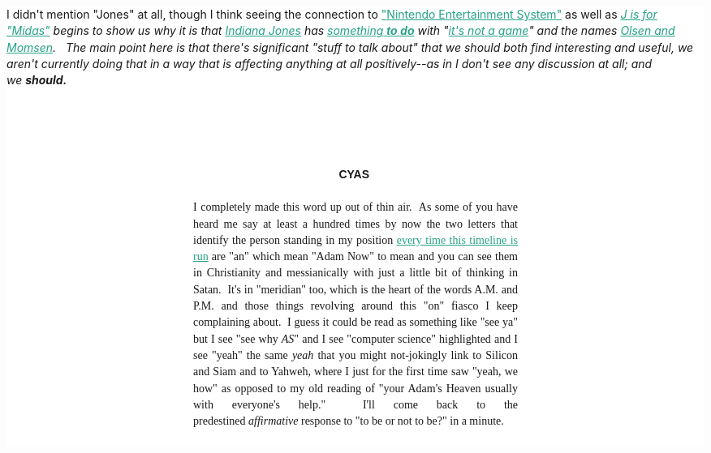 I didn't mention "Jones" at all, though I think seeing the connection to&nbsp;<a href="http://whoiscoming.reallyhim.com/x/c?c=1578410&amp;l=4b92b361-46e9-466b-a550-2692baca28db&amp;r=e8c07d79-ea5c-4f5f-afb5-b761ef6a3eb1" style="background: transparent; color: #25a186; cursor: pointer;" target="_blank">"Nintendo Entertainment System"</a>&nbsp;as well as&nbsp;<i><a href="http://whoiscoming.reallyhim.com/x/c?c=1578410&amp;l=5755d7fe-f69b-4304-b383-800e0a402d4a&amp;r=e8c07d79-ea5c-4f5f-afb5-b761ef6a3eb1" style="background: transparent; color: #25a186; cursor: pointer;" target="_blank">J is for "Midas"</a>&nbsp;begins to show us why it is that&nbsp;<a href="http://whoiscoming.reallyhim.com/x/c?c=1578410&amp;l=1e960a14-2a59-46f2-9df8-c5a6d435eac5&amp;r=e8c07d79-ea5c-4f5f-afb5-b761ef6a3eb1" style="background: transparent; color: #25a186; cursor: pointer;" target="_blank">Indiana Jones</a>&nbsp;has&nbsp;<a href="http://whoiscoming.reallyhim.com/x/c?c=1578410&amp;l=0ad371b5-f8e4-4eb2-8bae-6b87f7d0ae08&amp;r=e8c07d79-ea5c-4f5f-afb5-b761ef6a3eb1" style="background: transparent; color: #25a186; cursor: pointer;" target="_blank"><span style="color: #25a186;"><span style="background-attachment: initial; background-clip: initial; background-image: initial; background-origin: initial; background-position: initial; background-repeat: initial; background-size: initial; cursor: pointer;">something</span></span><span style="color: #25a186;"><span style="background-attachment: initial; background-clip: initial; background-image: initial; background-origin: initial; background-position: initial; background-repeat: initial; background-size: initial; cursor: pointer;">&nbsp;</span></span><b style="background: transparent; cursor: pointer;"><span style="font-family: &quot;comic sans ms&quot; , sans-serif;">to do</span></b></a>&nbsp;with "<a href="http://whoiscoming.reallyhim.com/x/c?c=1578410&amp;l=e742f71e-95f9-42cd-92c8-51fcdfeb76e9&amp;r=e8c07d79-ea5c-4f5f-afb5-b761ef6a3eb1" style="background: transparent; color: #25a186; cursor: pointer;" target="_blank">it's not a game</a>" and the names&nbsp;<a href="http://whoiscoming.reallyhim.com/x/c?c=1578410&amp;l=1e960a14-2a59-46f2-9df8-c5a6d435eac5&amp;r=e8c07d79-ea5c-4f5f-afb5-b761ef6a3eb1" style="background: transparent; color: #25a186; cursor: pointer;" target="_blank">Olsen and Momsen</a>. &nbsp; The main point here is that there's significant "stuff to talk about" that we should both find interesting and useful, we aren't currently doing that in a way that is affecting anything at all positively--as in I don't see any discussion at all; and we&nbsp;<b>should.</b></i><br />
<i><b><br /></b></i>
<br />
<div style="text-align: center;">
<a href="http://2.bp.blogspot.com/-7-YtzJrOKtI/WeaypdPYc5I/AAAAAAAAJTw/ghhyeWmY5FoGAliIONkJwMkCvgHmqre3ACK4BGAYYCw/s1600/image-736399.png" style="background: transparent; color: #25a186; cursor: pointer;"><img alt="" border="0" id="BLOGGER_PHOTO_ID_6478061539312563090" src="reqs/2.bp.blogspot.com/-7-YtzJrOKtI/WeaypdPYc5I/AAAAAAAAJTw/ghhyeWmY5FoGAliIONkJwMkCvgHmqre3ACK4BGAYYCw/s320/image-736399.png" style="border: 0px; height: auto; max-width: 100%;" /></a><br />
<br /></div>
<div style="font-family: Lora, serif; text-align: start;">
<div>
<center>
<div style="text-align: justify; width: 400px;">
<div style="text-align: center;">
<strong><span style="font-family: &quot;arial black&quot; , sans-serif;">CYAS</span></strong><strong>&nbsp;</strong><br />
<strong><br /></strong></div>
<div>
I completely made this word up out of thin air.&nbsp; As some of you have heard me say at least a hundred times by now the two letters that identify the person standing in my position&nbsp;<a href="http://meetdaeyeora.fromthemachine.org/x/c?c=1585958&amp;l=54a1000b-4d10-4d0c-b9c3-9e26aa9030b5&amp;r=5146d916-dcba-44e0-9dd4-434b71e6c7ef" style="background: transparent; color: #25a186; cursor: pointer;" target="_blank">every time this timeline is run</a>&nbsp;are "an" which mean "Adam Now" to mean and you can see them in Christianity and messianically with just a little bit of thinking in Satan.&nbsp; It's in "meridian" too, which is the heart of the words A.M. and P.M. and those things revolving around this "on" fiasco I keep complaining about.&nbsp; I guess it could be read as something like "see ya" but I see "see why&nbsp;<em>AS</em>" and I see "computer science" highlighted and I see "yeah" the same&nbsp;<em>yeah</em>&nbsp;that you might not-jokingly link to Silicon and Siam and to Yahweh, where I just for the first time saw "yeah, we how" as opposed to my old reading of "your Adam's Heaven usually with everyone's help."&nbsp; I'll come back to the predestined&nbsp;<em>affirmative</em>&nbsp;respon<wbr></wbr>se to "to be or not to be?" in a minute.<br />
<br /></div>
<div>
</div>
<div>